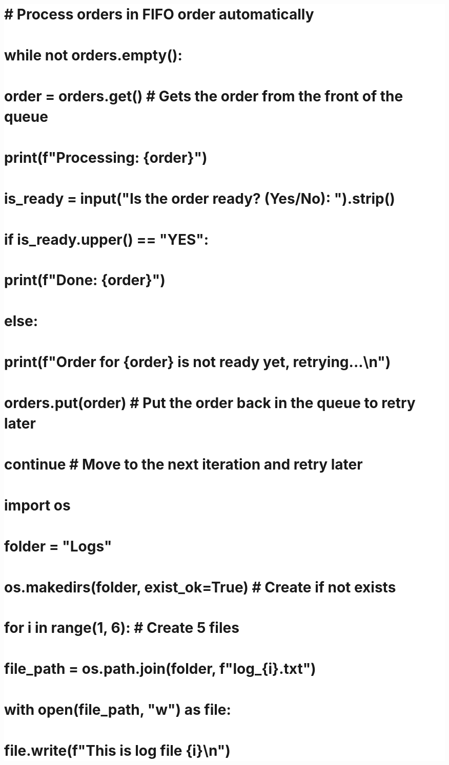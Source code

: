 
# # Process orders in FIFO order automatically
# while not orders.empty():
#     order = orders.get()  # Gets the order from the front of the queue
#     print(f"Processing: {order}")
    
#     is_ready = input("Is the order ready? (Yes/No): ").strip()

#     if is_ready.upper() == "YES":
#         print(f"Done: {order}")
#     else:
#         print(f"Order for {order} is not ready yet, retrying...\n")
#         orders.put(order)  # Put the order back in the queue to retry later
#         continue  # Move to the next iteration and retry later

# import os

# folder = "Logs"
# os.makedirs(folder, exist_ok=True)  # Create if not exists

# for i in range(1, 6):  # Create 5 files
#     file_path = os.path.join(folder, f"log_{i}.txt")
#     with open(file_path, "w") as file:
#         file.write(f"This is log file {i}\n")
